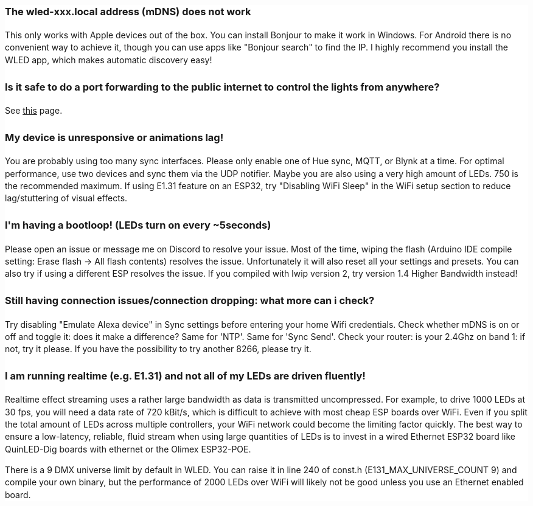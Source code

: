 ### The wled-xxx.local address (mDNS) does not work

This only works with Apple devices out of the box. You can install Bonjour to make it work in Windows.
For Android there is no convenient way to achieve it, though you can use apps like "Bonjour search" to find the IP.
I highly recommend you install the WLED app, which makes automatic discovery easy!

### Is it safe to do a port forwarding to the public internet to control the lights from anywhere?

See [this](/advanced/security) page.

### My device is unresponsive or animations lag!

You are probably using too many sync interfaces. Please only enable one of Hue sync, MQTT, or Blynk at a time.
For optimal performance, use two devices and sync them via the UDP notifier.
Maybe you are also using a very high amount of LEDs. 750 is the recommended maximum. If using E1.31 feature on an ESP32, try "Disabling WiFi Sleep" in the WiFi setup section to reduce lag/stuttering of visual effects.

### I'm having a bootloop! (LEDs turn on every ~5seconds)

Please open an issue or message me on Discord to resolve your issue. Most of the time, wiping the flash (Arduino IDE compile setting: Erase flash -> All flash contents) resolves the issue. Unfortunately it will also reset all your settings and presets. You can also try if using a different ESP resolves the issue. If you compiled with lwip version 2, try version 1.4 Higher Bandwidth instead!

### Still having connection issues/connection dropping: what more can i check?

Try disabling "Emulate Alexa device" in Sync settings before entering your home Wifi credentials.
Check whether mDNS is on or off and toggle it: does it make a difference? Same for 'NTP'. Same for 'Sync Send'. Check your router: is your 2.4Ghz on band 1: if not, try it please. If you have the possibility to try another 8266, please try it.

### I am running realtime (e.g. E1.31) and not all of my LEDs are driven fluently!

Realtime effect streaming uses a rather large bandwidth as data is transmitted uncompressed. For example, to drive 1000 LEDs at 30 fps, you will need a data rate of 720 kBit/s, which is difficult to achieve with most cheap ESP boards over WiFi.
Even if you split the total amount of LEDs across multiple controllers, your WiFi network could become the limiting factor quickly.
The best way to ensure a low-latency, reliable, fluid stream when using large quantities of LEDs is to invest in a wired Ethernet ESP32 board like QuinLED-Dig boards with ethernet or the Olimex ESP32-POE.

There is a 9 DMX universe limit by default in WLED. You can raise it in line 240 of const.h (E131_MAX_UNIVERSE_COUNT 9) and compile your own binary, but the performance of 2000 LEDs over WiFi will likely not be good unless you use an Ethernet enabled board.
